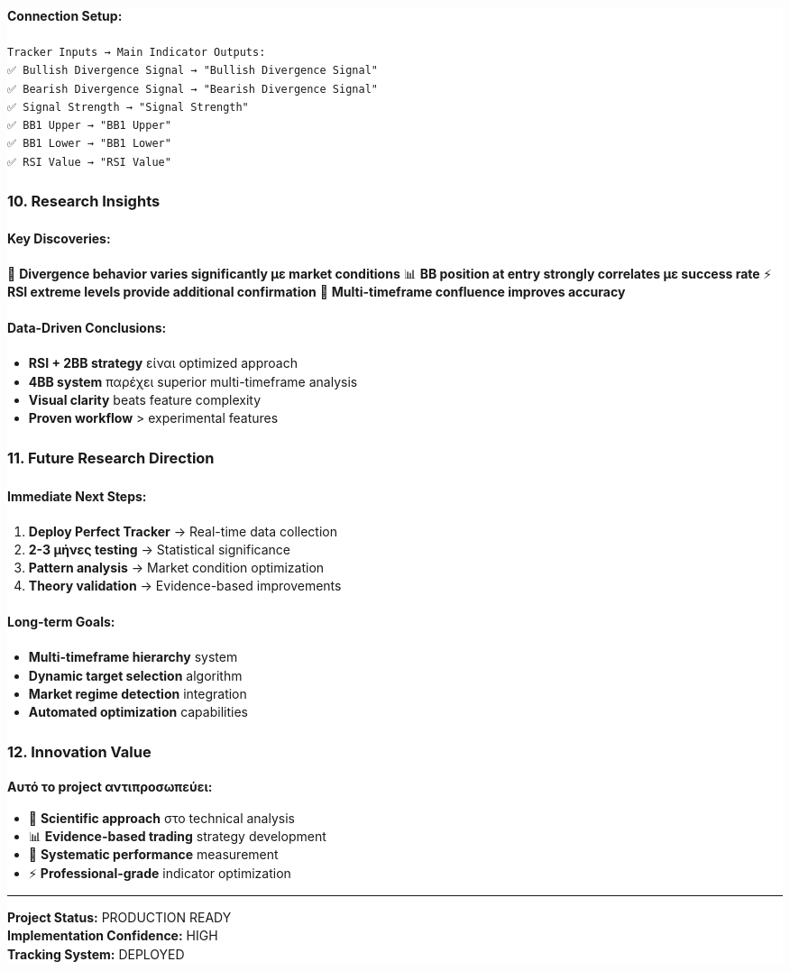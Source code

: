 #### Connection Setup:
```
Tracker Inputs → Main Indicator Outputs:
✅ Bullish Divergence Signal → "Bullish Divergence Signal"
✅ Bearish Divergence Signal → "Bearish Divergence Signal"  
✅ Signal Strength → "Signal Strength"
✅ BB1 Upper → "BB1 Upper"
✅ BB1 Lower → "BB1 Lower"
✅ RSI Value → "RSI Value"
```

### 10. Research Insights

#### Key Discoveries:
🔬 **Divergence behavior varies significantly με market conditions**
📊 **BB position at entry strongly correlates με success rate**
⚡ **RSI extreme levels provide additional confirmation**
🎯 **Multi-timeframe confluence improves accuracy**

#### Data-Driven Conclusions:
- **RSI + 2BB strategy** είναι optimized approach
- **4BB system** παρέχει superior multi-timeframe analysis
- **Visual clarity** beats feature complexity
- **Proven workflow** > experimental features

### 11. Future Research Direction

#### Immediate Next Steps:
1. **Deploy Perfect Tracker** → Real-time data collection
2. **2-3 μήνες testing** → Statistical significance
3. **Pattern analysis** → Market condition optimization
4. **Theory validation** → Evidence-based improvements

#### Long-term Goals:
- **Multi-timeframe hierarchy** system
- **Dynamic target selection** algorithm  
- **Market regime detection** integration
- **Automated optimization** capabilities

### 12. Innovation Value

**Αυτό το project αντιπροσωπεύει:**
- 🧠 **Scientific approach** στο technical analysis
- 📊 **Evidence-based trading** strategy development
- 🔬 **Systematic performance** measurement
- ⚡ **Professional-grade** indicator optimization

---

**Project Status:** PRODUCTION READY  
**Implementation Confidence:** HIGH  
**Tracking System:** DEPLOYED
